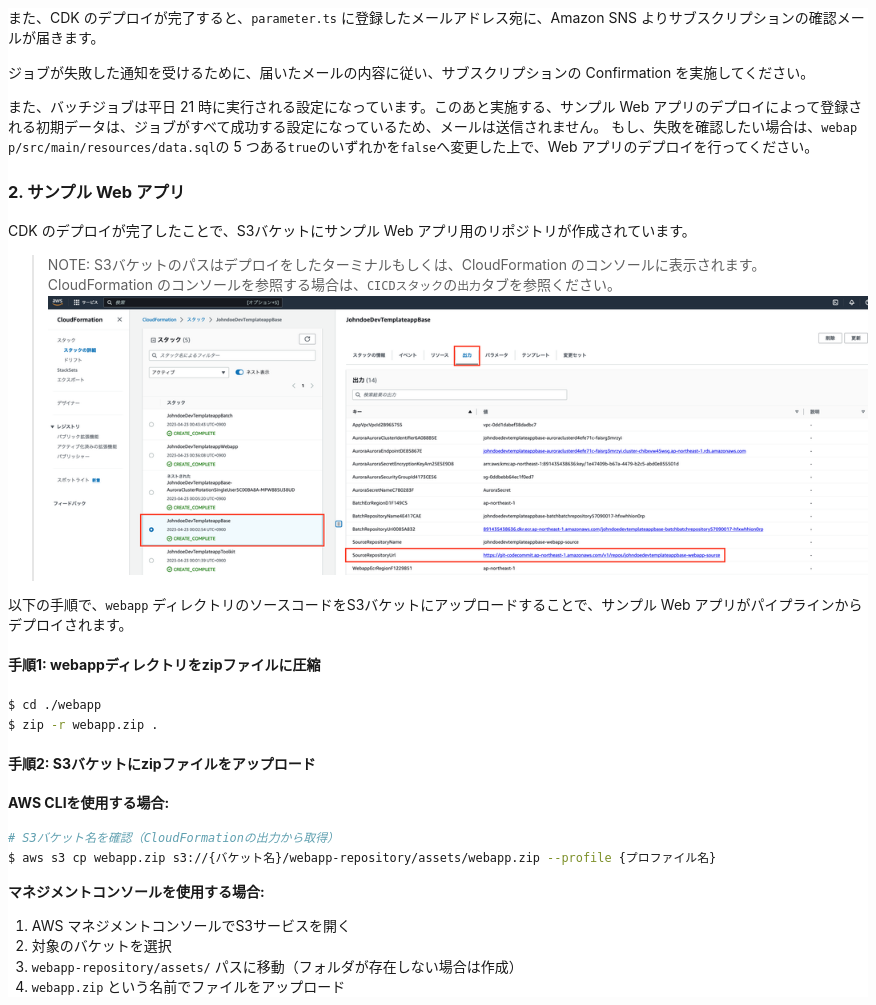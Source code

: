 また、CDK のデプロイが完了すると、`parameter.ts` に登録したメールアドレス宛に、Amazon SNS よりサブスクリプションの確認メールが届きます。

ジョブが失敗した通知を受けるために、届いたメールの内容に従い、サブスクリプションの Confirmation を実施してください。

また、バッチジョブは平日 21 時に実行される設定になっています。このあと実施する、サンプル Web アプリのデプロイによって登録される初期データは、ジョブがすべて成功する設定になっているため、メールは送信されません。
もし、失敗を確認したい場合は、`webapp/src/main/resources/data.sql`の 5 つある`true`のいずれかを`false`へ変更した上で、Web アプリのデプロイを行ってください。

### 2. サンプル Web アプリ

CDK のデプロイが完了したことで、S3バケットにサンプル Web アプリ用のリポジトリが作成されています。

> NOTE:
> S3バケットのパスはデプロイをしたターミナルもしくは、CloudFormation のコンソールに表示されます。
> CloudFormation のコンソールを参照する場合は、`CICDスタック`の`出力`タブを参照ください。
> ![Repository Url](./docs/images/repository_url_ja.png)

以下の手順で、`webapp` ディレクトリのソースコードをS3バケットにアップロードすることで、サンプル Web アプリがパイプラインからデプロイされます。

#### 手順1: webappディレクトリをzipファイルに圧縮

```bash
$ cd ./webapp
$ zip -r webapp.zip .
```

#### 手順2: S3バケットにzipファイルをアップロード

**AWS CLIを使用する場合:**

```bash
# S3バケット名を確認（CloudFormationの出力から取得）
$ aws s3 cp webapp.zip s3://{バケット名}/webapp-repository/assets/webapp.zip --profile {プロファイル名}
```

**マネジメントコンソールを使用する場合:**

1. AWS マネジメントコンソールでS3サービスを開く
2. 対象のバケットを選択
3. `webapp-repository/assets/` パスに移動（フォルダが存在しない場合は作成）
4. `webapp.zip` という名前でファイルをアップロード
